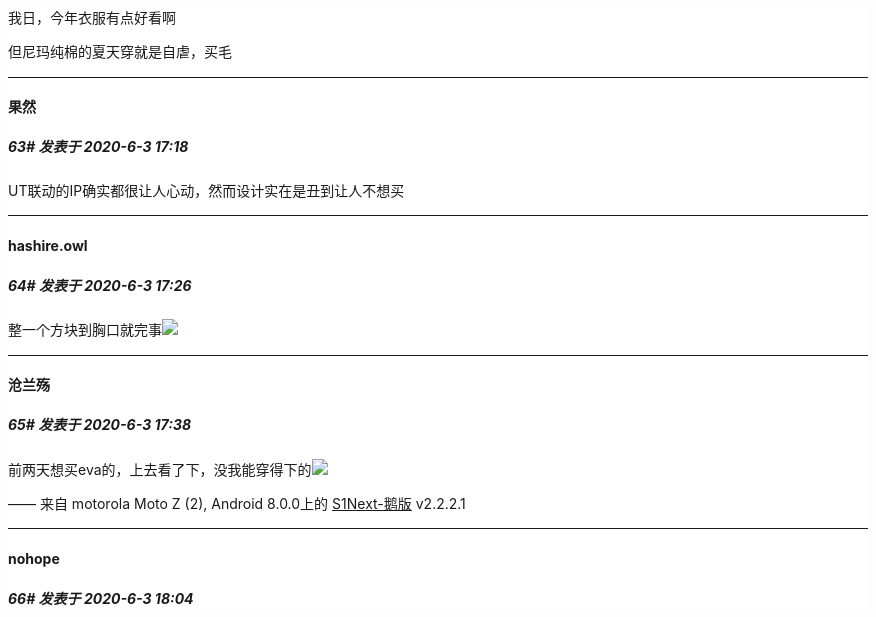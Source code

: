 

我日，今年衣服有点好看啊

但尼玛纯棉的夏天穿就是自虐，买毛







-----

####  果然  
##### 63#       发表于 2020-6-3 17:18




UT联动的IP确实都很让人心动，然而设计实在是丑到让人不想买







-----

####  hashire.owl  
##### 64#       发表于 2020-6-3 17:26




整一个方块到胸口就完事<img src="https://static.saraba1st.com/image/smiley/face2017/067.png" referrerpolicy="no-referrer">







-----

####  沧兰殇  
##### 65#       发表于 2020-6-3 17:38




前两天想买eva的，上去看了下，没我能穿得下的<img src="https://static.saraba1st.com/image/smiley/face2017/186.png" referrerpolicy="no-referrer">

—— 来自 motorola Moto Z (2), Android 8.0.0上的 [S1Next-鹅版](https://github.com/ykrank/S1-Next/releases) v2.2.2.1







-----

####  nohope  
##### 66#       发表于 2020-6-3 18:04
